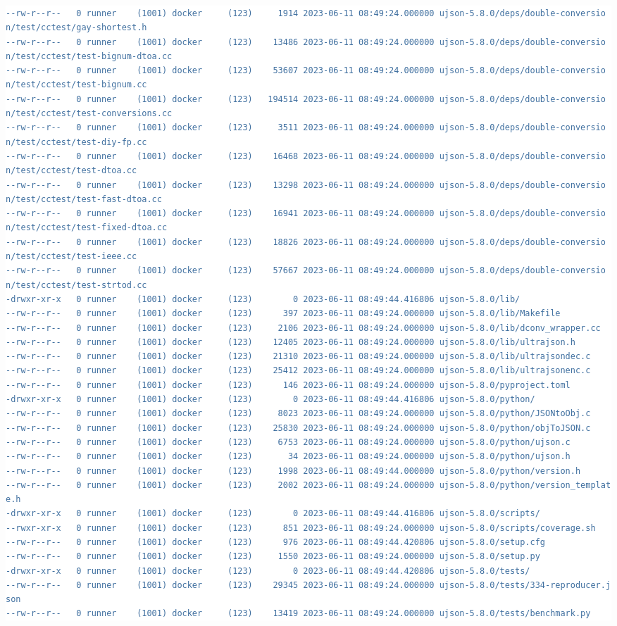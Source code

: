 ```diff
--rw-r--r--   0 runner    (1001) docker     (123)     1914 2023-06-11 08:49:24.000000 ujson-5.8.0/deps/double-conversion/test/cctest/gay-shortest.h
--rw-r--r--   0 runner    (1001) docker     (123)    13486 2023-06-11 08:49:24.000000 ujson-5.8.0/deps/double-conversion/test/cctest/test-bignum-dtoa.cc
--rw-r--r--   0 runner    (1001) docker     (123)    53607 2023-06-11 08:49:24.000000 ujson-5.8.0/deps/double-conversion/test/cctest/test-bignum.cc
--rw-r--r--   0 runner    (1001) docker     (123)   194514 2023-06-11 08:49:24.000000 ujson-5.8.0/deps/double-conversion/test/cctest/test-conversions.cc
--rw-r--r--   0 runner    (1001) docker     (123)     3511 2023-06-11 08:49:24.000000 ujson-5.8.0/deps/double-conversion/test/cctest/test-diy-fp.cc
--rw-r--r--   0 runner    (1001) docker     (123)    16468 2023-06-11 08:49:24.000000 ujson-5.8.0/deps/double-conversion/test/cctest/test-dtoa.cc
--rw-r--r--   0 runner    (1001) docker     (123)    13298 2023-06-11 08:49:24.000000 ujson-5.8.0/deps/double-conversion/test/cctest/test-fast-dtoa.cc
--rw-r--r--   0 runner    (1001) docker     (123)    16941 2023-06-11 08:49:24.000000 ujson-5.8.0/deps/double-conversion/test/cctest/test-fixed-dtoa.cc
--rw-r--r--   0 runner    (1001) docker     (123)    18826 2023-06-11 08:49:24.000000 ujson-5.8.0/deps/double-conversion/test/cctest/test-ieee.cc
--rw-r--r--   0 runner    (1001) docker     (123)    57667 2023-06-11 08:49:24.000000 ujson-5.8.0/deps/double-conversion/test/cctest/test-strtod.cc
-drwxr-xr-x   0 runner    (1001) docker     (123)        0 2023-06-11 08:49:44.416806 ujson-5.8.0/lib/
--rw-r--r--   0 runner    (1001) docker     (123)      397 2023-06-11 08:49:24.000000 ujson-5.8.0/lib/Makefile
--rw-r--r--   0 runner    (1001) docker     (123)     2106 2023-06-11 08:49:24.000000 ujson-5.8.0/lib/dconv_wrapper.cc
--rw-r--r--   0 runner    (1001) docker     (123)    12405 2023-06-11 08:49:24.000000 ujson-5.8.0/lib/ultrajson.h
--rw-r--r--   0 runner    (1001) docker     (123)    21310 2023-06-11 08:49:24.000000 ujson-5.8.0/lib/ultrajsondec.c
--rw-r--r--   0 runner    (1001) docker     (123)    25412 2023-06-11 08:49:24.000000 ujson-5.8.0/lib/ultrajsonenc.c
--rw-r--r--   0 runner    (1001) docker     (123)      146 2023-06-11 08:49:24.000000 ujson-5.8.0/pyproject.toml
-drwxr-xr-x   0 runner    (1001) docker     (123)        0 2023-06-11 08:49:44.416806 ujson-5.8.0/python/
--rw-r--r--   0 runner    (1001) docker     (123)     8023 2023-06-11 08:49:24.000000 ujson-5.8.0/python/JSONtoObj.c
--rw-r--r--   0 runner    (1001) docker     (123)    25830 2023-06-11 08:49:24.000000 ujson-5.8.0/python/objToJSON.c
--rw-r--r--   0 runner    (1001) docker     (123)     6753 2023-06-11 08:49:24.000000 ujson-5.8.0/python/ujson.c
--rw-r--r--   0 runner    (1001) docker     (123)       34 2023-06-11 08:49:24.000000 ujson-5.8.0/python/ujson.h
--rw-r--r--   0 runner    (1001) docker     (123)     1998 2023-06-11 08:49:44.000000 ujson-5.8.0/python/version.h
--rw-r--r--   0 runner    (1001) docker     (123)     2002 2023-06-11 08:49:24.000000 ujson-5.8.0/python/version_template.h
-drwxr-xr-x   0 runner    (1001) docker     (123)        0 2023-06-11 08:49:44.416806 ujson-5.8.0/scripts/
--rwxr-xr-x   0 runner    (1001) docker     (123)      851 2023-06-11 08:49:24.000000 ujson-5.8.0/scripts/coverage.sh
--rw-r--r--   0 runner    (1001) docker     (123)      976 2023-06-11 08:49:44.420806 ujson-5.8.0/setup.cfg
--rw-r--r--   0 runner    (1001) docker     (123)     1550 2023-06-11 08:49:24.000000 ujson-5.8.0/setup.py
-drwxr-xr-x   0 runner    (1001) docker     (123)        0 2023-06-11 08:49:44.420806 ujson-5.8.0/tests/
--rw-r--r--   0 runner    (1001) docker     (123)    29345 2023-06-11 08:49:24.000000 ujson-5.8.0/tests/334-reproducer.json
--rw-r--r--   0 runner    (1001) docker     (123)    13419 2023-06-11 08:49:24.000000 ujson-5.8.0/tests/benchmark.py
```